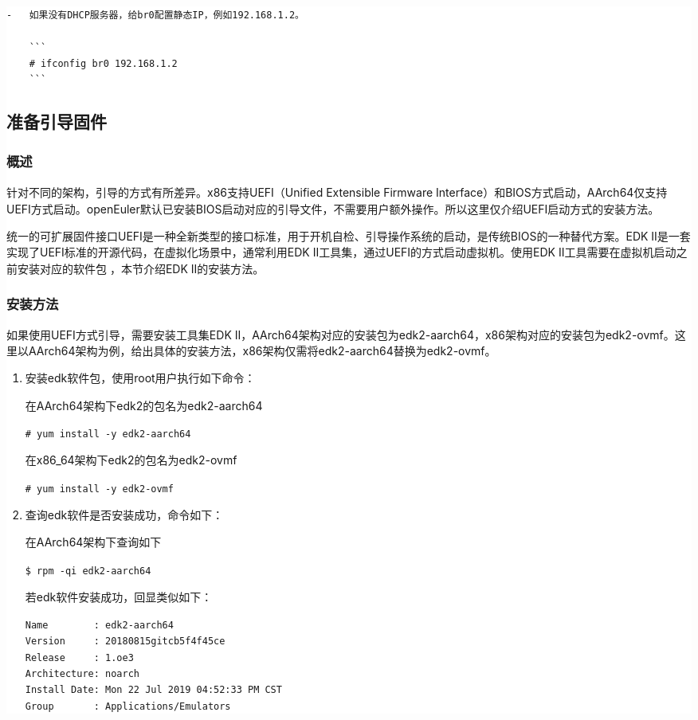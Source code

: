     -   如果没有DHCP服务器，给br0配置静态IP，例如192.168.1.2。

        ```
        # ifconfig br0 192.168.1.2
        ```



## 准备引导固件

### 概述

针对不同的架构，引导的方式有所差异。x86支持UEFI（Unified Extensible Firmware Interface）和BIOS方式启动，AArch64仅支持UEFI方式启动。openEuler默认已安装BIOS启动对应的引导文件，不需要用户额外操作。所以这里仅介绍UEFI启动方式的安装方法。

统一的可扩展固件接口UEFI是一种全新类型的接口标准，用于开机自检、引导操作系统的启动，是传统BIOS的一种替代方案。EDK II是一套实现了UEFI标准的开源代码，在虚拟化场景中，通常利用EDK II工具集，通过UEFI的方式启动虚拟机。使用EDK II工具需要在虚拟机启动之前安装对应的软件包 ，本节介绍EDK II的安装方法。

### 安装方法

如果使用UEFI方式引导，需要安装工具集EDK II，AArch64架构对应的安装包为edk2-aarch64，x86架构对应的安装包为edk2-ovmf。这里以AArch64架构为例，给出具体的安装方法，x86架构仅需将edk2-aarch64替换为edk2-ovmf。

1.  安装edk软件包，使用root用户执行如下命令：

    在AArch64架构下edk2的包名为edk2-aarch64

    ```
    # yum install -y edk2-aarch64
    ```

    在x86\_64架构下edk2的包名为edk2-ovmf

    ```
    # yum install -y edk2-ovmf
    ```

2.  查询edk软件是否安装成功，命令如下：

    在AArch64架构下查询如下

    ```
    $ rpm -qi edk2-aarch64
    ```

    若edk软件安装成功，回显类似如下：

    ```
    Name        : edk2-aarch64
    Version     : 20180815gitcb5f4f45ce
    Release     : 1.oe3
    Architecture: noarch
    Install Date: Mon 22 Jul 2019 04:52:33 PM CST
    Group       : Applications/Emulators
    ```
